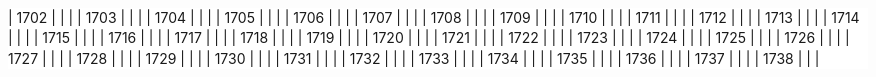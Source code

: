 | 1702 |                                                              |                                                              |
| 1703 |                                                              |                                                              |
| 1704 |                                                              |                                                              |
| 1705 |                                                              |                                                              |
| 1706 |                                                              |                                                              |
| 1707 |                                                              |                                                              |
| 1708 |                                                              |                                                              |
| 1709 |                                                              |                                                              |
| 1710 |                                                              |                                                              |
| 1711 |                                                              |                                                              |
| 1712 |                                                              |                                                              |
| 1713 |                                                              |                                                              |
| 1714 |                                                              |                                                              |
| 1715 |                                                              |                                                              |
| 1716 |                                                              |                                                              |
| 1717 |                                                              |                                                              |
| 1718 |                                                              |                                                              |
| 1719 |                                                              |                                                              |
| 1720 |                                                              |                                                              |
| 1721 |                                                              |                                                              |
| 1722 |                                                              |                                                              |
| 1723 |                                                              |                                                              |
| 1724 |                                                              |                                                              |
| 1725 |                                                              |                                                              |
| 1726 |                                                              |                                                              |
| 1727 |                                                              |                                                              |
| 1728 |                                                              |                                                              |
| 1729 |                                                              |                                                              |
| 1730 |                                                              |                                                              |
| 1731 |                                                              |                                                              |
| 1732 |                                                              |                                                              |
| 1733 |                                                              |                                                              |
| 1734 |                                                              |                                                              |
| 1735 |                                                              |                                                              |
| 1736 |                                                              |                                                              |
| 1737 |                                                              |                                                              |
| 1738 |                                                              |                                                              |